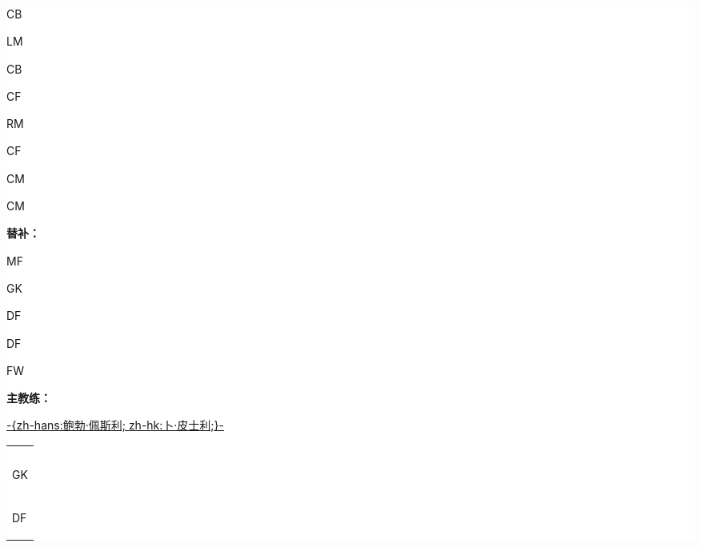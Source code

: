 <tr class="even">
<td><p>CB</p></td>
</tr>
<tr class="odd">
<td><p>LM</p></td>
</tr>
<tr class="even">
<td><p>CB</p></td>
</tr>
<tr class="odd">
<td><p>CF</p></td>
</tr>
<tr class="even">
<td><p>RM</p></td>
</tr>
<tr class="odd">
<td><p>CF</p></td>
</tr>
<tr class="even">
<td><p>CM</p></td>
</tr>
<tr class="odd">
<td><p>CM</p></td>
</tr>
<tr class="even">
<td><p><strong>替补：</strong></p></td>
</tr>
<tr class="odd">
<td><p>MF</p></td>
</tr>
<tr class="even">
<td><p>GK</p></td>
</tr>
<tr class="odd">
<td><p>DF</p></td>
</tr>
<tr class="even">
<td><p>DF</p></td>
</tr>
<tr class="odd">
<td><p>FW</p></td>
</tr>
<tr class="even">
<td><p><strong>主教练：</strong></p></td>
</tr>
<tr class="odd">
<td><p><a href="../Page/鲍勃·佩斯利.md" title="wikilink">-{zh-hans:鲍勃·佩斯利; zh-hk:卜·皮士利;}-</a></p></td>
</tr>
</tbody>
</table></td>
<td></td>
<td><table>
<tbody>
<tr class="odd">
<td></td>
</tr>
<tr class="even">
<td></td>
</tr>
<tr class="odd">
<td><p>GK</p></td>
</tr>
<tr class="even">
<td><p>DF</p></td>